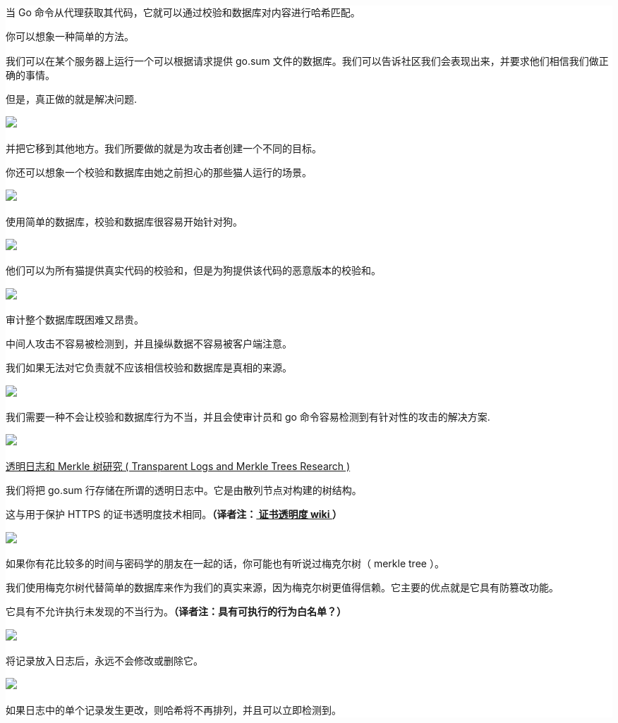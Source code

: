 当 Go 命令从代理获取其代码，它就可以通过校验和数据库对内容进行哈希匹配。

你可以想象一种简单的方法。

我们可以在某个服务器上运行一个可以根据请求提供 go.sum 文件的数据库。我们可以告诉社区我们会表现出来，并要求他们相信我们做正确的事情。

但是，真正做的就是解决问题.

![](https://raw.githubusercontent.com/studygolang/gctt-images/master/module-life-of-query/go-module-proxy-life-of-a-query-61.png)

并把它移到其他地方。我们所要做的就是为攻击者创建一个不同的目标。

你还可以想象一个校验和数据库由她之前担心的那些猫人运行的场景。

![](https://raw.githubusercontent.com/studygolang/gctt-images/master/module-life-of-query/go-module-proxy-life-of-a-query-63.png)

使用简单的数据库，校验和数据库很容易开始针对狗。

![](https://raw.githubusercontent.com/studygolang/gctt-images/master/module-life-of-query/go-module-proxy-life-of-a-query-64.png)

他们可以为所有猫提供真实代码的校验和，但是为狗提供该代码的恶意版本的校验和。

![](https://raw.githubusercontent.com/studygolang/gctt-images/master/module-life-of-query/go-module-proxy-life-of-a-query-65.png)

审计整个数据库既困难又昂贵。

中间人攻击不容易被检测到，并且操纵数据不容易被客户端注意。

我们如果无法对它负责就不应该相信校验和数据库是真相的来源。

![](https://raw.githubusercontent.com/studygolang/gctt-images/master/module-life-of-query/go-module-proxy-life-of-a-query-66.png)

我们需要一种不会让校验和数据库行为不当，并且会使审计员和 go 命令容易检测到有针对性的攻击的解决方案.

![](https://raw.githubusercontent.com/studygolang/gctt-images/master/module-life-of-query/go-module-proxy-life-of-a-query-67.png)

[透明日志和 Merkle 树研究 ( Transparent Logs and Merkle Trees Research )](https://research.swtch.com/tlog)

我们将把 go.sum 行存储在所谓的透明日志中。它是由散列节点对构建的树结构。

这与用于保护 HTTPS 的证书透明度技术相同。**（译者注：[ 证书透明度 wiki ](https://zh.wikipedia.org/wiki/%E8%AF%81%E4%B9%A6%E9%80%8F%E6%98%8E%E5%BA%A6)）**

![](https://raw.githubusercontent.com/studygolang/gctt-images/master/module-life-of-query/go-module-proxy-life-of-a-query-68.png)

如果你有花比较多的时间与密码学的朋友在一起的话，你可能也有听说过梅克尔树（ merkle tree ）。

我们使用梅克尔树代替简单的数据库来作为我们的真实来源，因为梅克尔树更值得信赖。它主要的优点就是它具有防篡改功能。

它具有不允许执行未发现的不当行为。**（译者注：具有可执行的行为白名单？）**

![](https://raw.githubusercontent.com/studygolang/gctt-images/master/module-life-of-query/go-module-proxy-life-of-a-query-70.png)

将记录放入日志后，永远不会修改或删除它。

![](https://raw.githubusercontent.com/studygolang/gctt-images/master/module-life-of-query/go-module-proxy-life-of-a-query-71.png)

如果日志中的单个记录发生更改，则哈希将不再排列，并且可以立即检测到。
